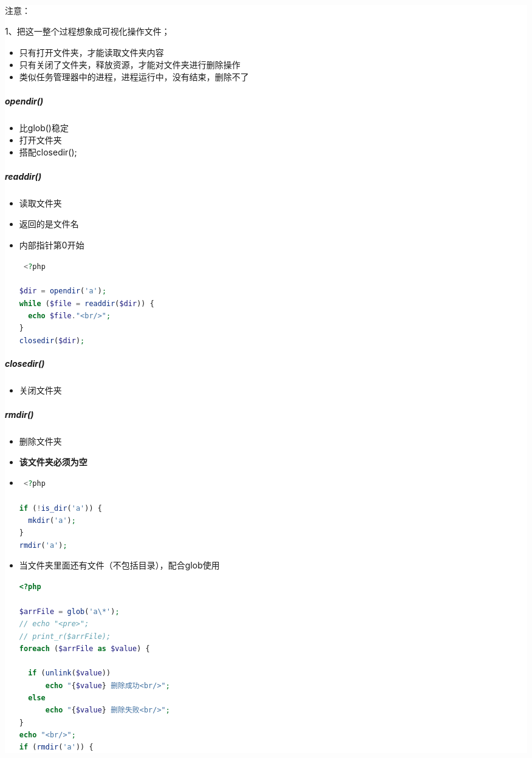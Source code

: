 

注意：

1、把这一整个过程想象成可视化操作文件；

- 只有打开文件夹，才能读取文件夹内容
- 只有关闭了文件夹，释放资源，才能对文件夹进行删除操作
- 类似任务管理器中的进程，进程运行中，没有结束，删除不了

##### opendir()

- 比glob()稳定
- 打开文件夹
- 搭配closedir();

##### readdir()

- 读取文件夹

- 返回的是文件名

- 内部指针第0开始

  ```php
   <?php
  
  $dir = opendir('a');
  while ($file = readdir($dir)) {
  	echo $file."<br/>";
  }
  closedir($dir);
  ```

  

##### closedir()

- 关闭文件夹

##### rmdir()

- 删除文件夹

- **该文件夹必须为空**

- ```php
   <?php
    
  if (!is_dir('a')) {
  	mkdir('a');
  }
  rmdir('a');
  ```

- 当文件夹里面还有文件（不包括目录），配合glob使用

  ```php
  <?php
  
  $arrFile = glob('a\*');
  // echo "<pre>";
  // print_r($arrFile);
  foreach ($arrFile as $value) {
  	
  	if (unlink($value))  
  		echo "{$value} 删除成功<br/>";
  	else
  		echo "{$value} 删除失败<br/>";
  }
  echo "<br/>";
  if (rmdir('a')) {
  ```